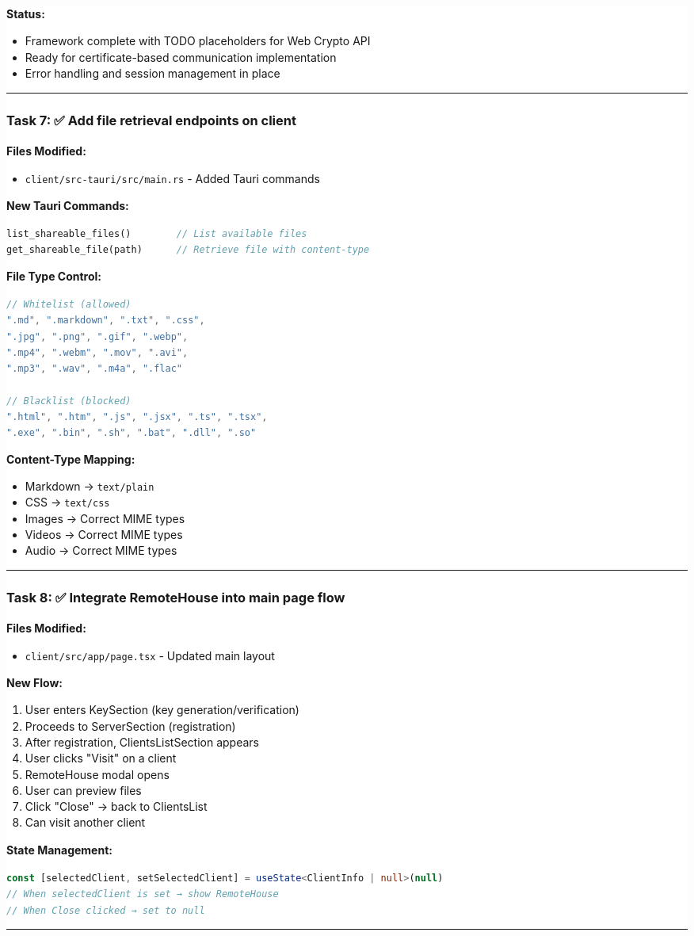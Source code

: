**Status:**
- Framework complete with TODO placeholders for Web Crypto API
- Ready for certificate-based communication implementation
- Error handling and session management in place

---

### Task 7: ✅ Add file retrieval endpoints on client
**Files Modified:**
- `client/src-tauri/src/main.rs` - Added Tauri commands

**New Tauri Commands:**
```rust
list_shareable_files()        // List available files
get_shareable_file(path)      // Retrieve file with content-type
```

**File Type Control:**
```rust
// Whitelist (allowed)
".md", ".markdown", ".txt", ".css",
".jpg", ".png", ".gif", ".webp",
".mp4", ".webm", ".mov", ".avi",
".mp3", ".wav", ".m4a", ".flac"

// Blacklist (blocked)
".html", ".htm", ".js", ".jsx", ".ts", ".tsx",
".exe", ".bin", ".sh", ".bat", ".dll", ".so"
```

**Content-Type Mapping:**
- Markdown → `text/plain`
- CSS → `text/css`
- Images → Correct MIME types
- Videos → Correct MIME types
- Audio → Correct MIME types

---

### Task 8: ✅ Integrate RemoteHouse into main page flow
**Files Modified:**
- `client/src/app/page.tsx` - Updated main layout

**New Flow:**
1. User enters KeySection (key generation/verification)
2. Proceeds to ServerSection (registration)
3. After registration, ClientsListSection appears
4. User clicks "Visit" on a client
5. RemoteHouse modal opens
6. User can preview files
7. Click "Close" → back to ClientsList
8. Can visit another client

**State Management:**
```typescript
const [selectedClient, setSelectedClient] = useState<ClientInfo | null>(null)
// When selectedClient is set → show RemoteHouse
// When Close clicked → set to null
```

---
